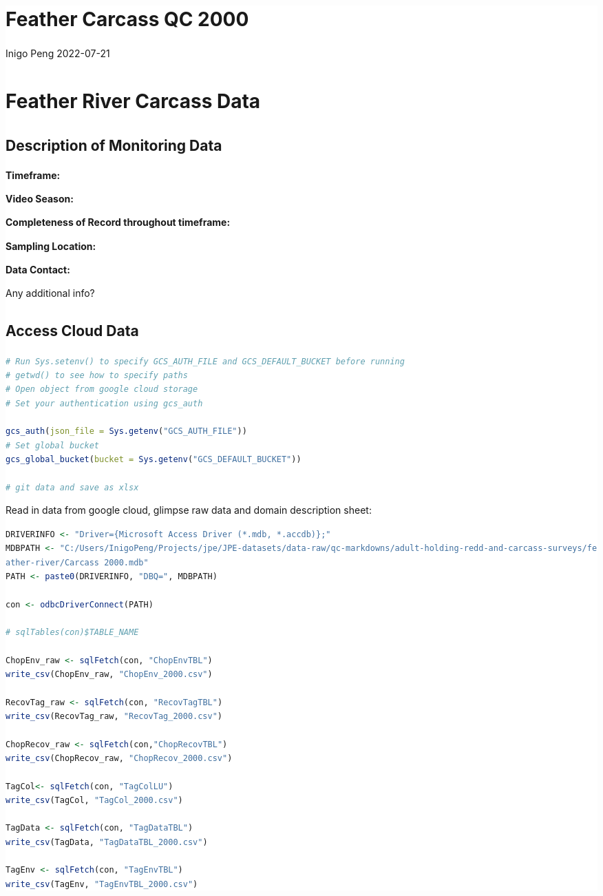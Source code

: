 Feather Carcass QC 2000
================
Inigo Peng
2022-07-21

# Feather River Carcass Data

## Description of Monitoring Data

**Timeframe:**

**Video Season:**

**Completeness of Record throughout timeframe:**

**Sampling Location:**

**Data Contact:**

Any additional info?

## Access Cloud Data

``` r
# Run Sys.setenv() to specify GCS_AUTH_FILE and GCS_DEFAULT_BUCKET before running 
# getwd() to see how to specify paths 
# Open object from google cloud storage
# Set your authentication using gcs_auth

gcs_auth(json_file = Sys.getenv("GCS_AUTH_FILE"))
# Set global bucket 
gcs_global_bucket(bucket = Sys.getenv("GCS_DEFAULT_BUCKET"))

# git data and save as xlsx
```

Read in data from google cloud, glimpse raw data and domain description
sheet:

``` r
DRIVERINFO <- "Driver={Microsoft Access Driver (*.mdb, *.accdb)};"
MDBPATH <- "C:/Users/InigoPeng/Projects/jpe/JPE-datasets/data-raw/qc-markdowns/adult-holding-redd-and-carcass-surveys/feather-river/Carcass 2000.mdb"
PATH <- paste0(DRIVERINFO, "DBQ=", MDBPATH)

con <- odbcDriverConnect(PATH)

# sqlTables(con)$TABLE_NAME

ChopEnv_raw <- sqlFetch(con, "ChopEnvTBL")
write_csv(ChopEnv_raw, "ChopEnv_2000.csv")

RecovTag_raw <- sqlFetch(con, "RecovTagTBL")
write_csv(RecovTag_raw, "RecovTag_2000.csv")

ChopRecov_raw <- sqlFetch(con,"ChopRecovTBL")
write_csv(ChopRecov_raw, "ChopRecov_2000.csv")

TagCol<- sqlFetch(con, "TagColLU")
write_csv(TagCol, "TagCol_2000.csv")

TagData <- sqlFetch(con, "TagDataTBL")
write_csv(TagData, "TagDataTBL_2000.csv")

TagEnv <- sqlFetch(con, "TagEnvTBL")
write_csv(TagEnv, "TagEnvTBL_2000.csv")
```